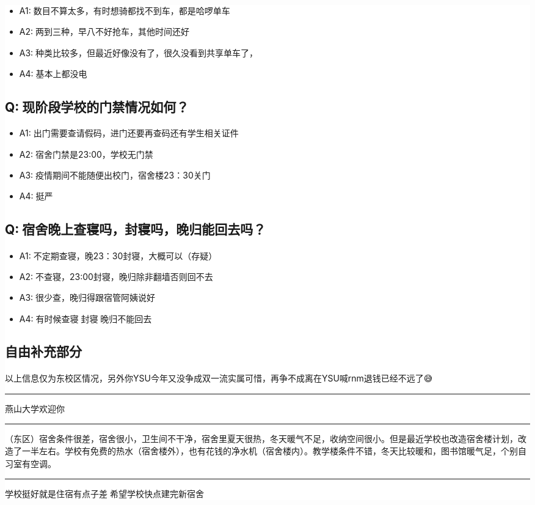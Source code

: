 - A1: 数目不算太多，有时想骑都找不到车，都是哈啰单车

- A2: 两到三种，早八不好抢车，其他时间还好

- A3: 种类比较多，但最近好像没有了，很久没看到共享单车了，

- A4: 基本上都没电

## Q: 现阶段学校的门禁情况如何？

- A1: 出门需要查请假码，进门还要再查码还有学生相关证件

- A2: 宿舍门禁是23:00，学校无门禁

- A3: 疫情期间不能随便出校门，宿舍楼23：30关门

- A4: 挺严

## Q: 宿舍晚上查寝吗，封寝吗，晚归能回去吗？

- A1: 不定期查寝，晚23：30封寝，大概可以（存疑）

- A2: 不查寝，23:00封寝，晚归除非翻墙否则回不去

- A3: 很少查，晚归得跟宿管阿姨说好

- A4: 有时候查寝 封寝 晚归不能回去

## 自由补充部分

以上信息仅为东校区情况，另外你YSU今年又没争成双一流实属可惜，再争不成离在YSU喊rnm退钱已经不远了😅

***

燕山大学欢迎你

***

（东区）宿舍条件很差，宿舍很小，卫生间不干净，宿舍里夏天很热，冬天暖气不足，收纳空间很小。但是最近学校也改造宿舍楼计划，改造了一半左右。学校有免费的热水（宿舍楼外），也有花钱的净水机（宿舍楼内）。教学楼条件不错，冬天比较暖和，图书馆暖气足，个别自习室有空调。

***

学校挺好就是住宿有点子差  希望学校快点建完新宿舍